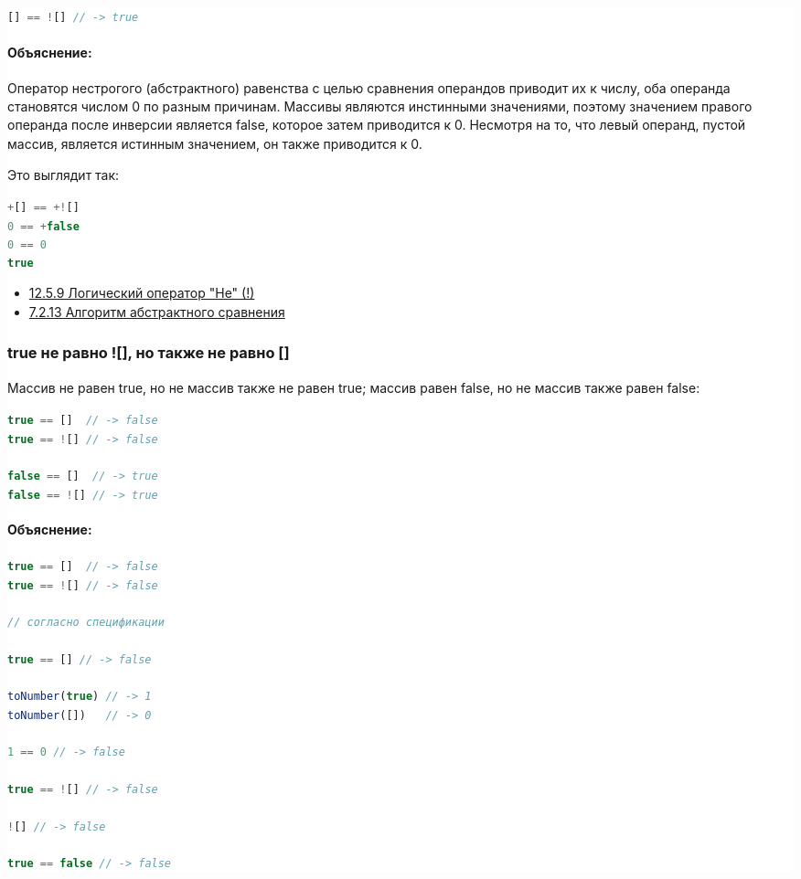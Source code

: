 ```js
[] == ![] // -> true
```

<h4>Объяснение:</h4>

<p>Оператор нестрогого (абстрактного) равенства с целью сравнения операндов приводит их к числу, оба операнда становятся числом <span>0</span> по разным причинам. Массивы являются инстинными значениями, поэтому значением правого операнда после инверсии является <span>false</span>, которое затем приводится к <span>0</span>. Несмотря на то, что левый операнд, пустой массив, является истинным значением, он также приводится к <span>0</span>.</p>

<p>Это выглядит так:</p>

```js
+[] == +![]
0 == +false
0 == 0
true
```

<ul>
<li><a href="https://www.ecma-international.org/ecma-262/#sec-logical-not-operator">12.5.9 Логический оператор "Не" (!)</a></li>
<li><a href="https://www.ecma-international.org/ecma-262/#sec-abstract-equality-comparison">7.2.13 Алгоритм абстрактного сравнения</a></li>
</ul>

<a name="5"><h3><span>true</span> не равно <span>![]</span>, но также не равно <span>[]</span></h3></a>

<p>Массив не равен <span>true</span>, но не массив также не равен <span>true</span>; массив равен <span>false</span>, но не массив также равен <span>false</span>:</p>

```js
true == []  // -> false
true == ![] // -> false

false == []  // -> true
false == ![] // -> true
```

<h4>Объяcнение:</h4>

```js
true == []  // -> false
true == ![] // -> false

// согласно спецификации

true == [] // -> false

toNumber(true) // -> 1
toNumber([])   // -> 0

1 == 0 // -> false

true == ![] // -> false

![] // -> false

true == false // -> false
```
